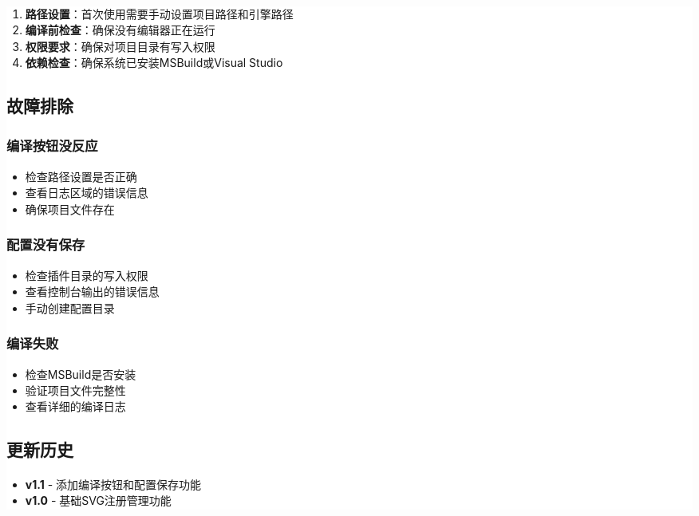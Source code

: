 1. **路径设置**：首次使用需要手动设置项目路径和引擎路径
2. **编译前检查**：确保没有编辑器正在运行
3. **权限要求**：确保对项目目录有写入权限
4. **依赖检查**：确保系统已安装MSBuild或Visual Studio

## 故障排除

### 编译按钮没反应
- 检查路径设置是否正确
- 查看日志区域的错误信息
- 确保项目文件存在

### 配置没有保存
- 检查插件目录的写入权限
- 查看控制台输出的错误信息
- 手动创建配置目录

### 编译失败
- 检查MSBuild是否安装
- 验证项目文件完整性
- 查看详细的编译日志

## 更新历史

- **v1.1** - 添加编译按钮和配置保存功能
- **v1.0** - 基础SVG注册管理功能

